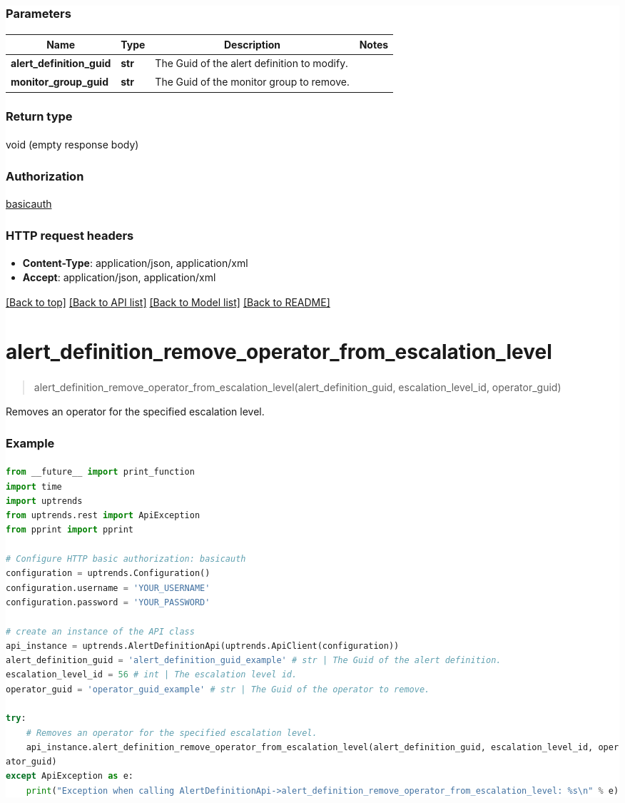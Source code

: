 ### Parameters

Name | Type | Description  | Notes
------------- | ------------- | ------------- | -------------
 **alert_definition_guid** | **str**| The Guid of the alert definition to modify. | 
 **monitor_group_guid** | **str**| The Guid of the monitor group to remove. | 

### Return type

void (empty response body)

### Authorization

[basicauth](../README.md#basicauth)

### HTTP request headers

 - **Content-Type**: application/json, application/xml
 - **Accept**: application/json, application/xml

[[Back to top]](#) [[Back to API list]](../README.md#documentation-for-api-endpoints) [[Back to Model list]](../README.md#documentation-for-models) [[Back to README]](../README.md)

# **alert_definition_remove_operator_from_escalation_level**
> alert_definition_remove_operator_from_escalation_level(alert_definition_guid, escalation_level_id, operator_guid)

Removes an operator for the specified escalation level.

### Example
```python
from __future__ import print_function
import time
import uptrends
from uptrends.rest import ApiException
from pprint import pprint

# Configure HTTP basic authorization: basicauth
configuration = uptrends.Configuration()
configuration.username = 'YOUR_USERNAME'
configuration.password = 'YOUR_PASSWORD'

# create an instance of the API class
api_instance = uptrends.AlertDefinitionApi(uptrends.ApiClient(configuration))
alert_definition_guid = 'alert_definition_guid_example' # str | The Guid of the alert definition.
escalation_level_id = 56 # int | The escalation level id.
operator_guid = 'operator_guid_example' # str | The Guid of the operator to remove.

try:
    # Removes an operator for the specified escalation level.
    api_instance.alert_definition_remove_operator_from_escalation_level(alert_definition_guid, escalation_level_id, operator_guid)
except ApiException as e:
    print("Exception when calling AlertDefinitionApi->alert_definition_remove_operator_from_escalation_level: %s\n" % e)
```
